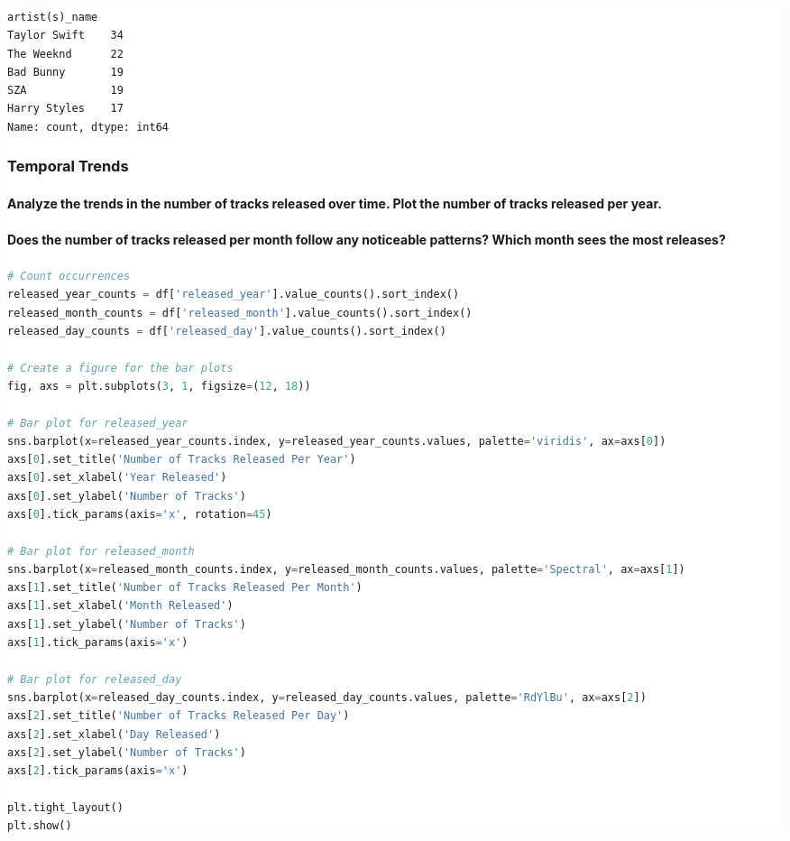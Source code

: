     artist(s)_name
    Taylor Swift    34
    The Weeknd      22
    Bad Bunny       19
    SZA             19
    Harry Styles    17
    Name: count, dtype: int64



### Temporal Trends
#### Analyze the trends in the number of tracks released over time. Plot the number of tracks released per year.
#### Does the number of tracks released per month follow any noticeable patterns? Which month sees the most releases?


```python
# Count occurrences
released_year_counts = df['released_year'].value_counts().sort_index()
released_month_counts = df['released_month'].value_counts().sort_index()
released_day_counts = df['released_day'].value_counts().sort_index()

# Create a figure for the bar plots
fig, axs = plt.subplots(3, 1, figsize=(12, 18))

# Bar plot for released_year
sns.barplot(x=released_year_counts.index, y=released_year_counts.values, palette='viridis', ax=axs[0])
axs[0].set_title('Number of Tracks Released Per Year')
axs[0].set_xlabel('Year Released')
axs[0].set_ylabel('Number of Tracks')
axs[0].tick_params(axis='x', rotation=45)

# Bar plot for released_month
sns.barplot(x=released_month_counts.index, y=released_month_counts.values, palette='Spectral', ax=axs[1])
axs[1].set_title('Number of Tracks Released Per Month')
axs[1].set_xlabel('Month Released')
axs[1].set_ylabel('Number of Tracks')
axs[1].tick_params(axis='x')

# Bar plot for released_day
sns.barplot(x=released_day_counts.index, y=released_day_counts.values, palette='RdYlBu', ax=axs[2])
axs[2].set_title('Number of Tracks Released Per Day')
axs[2].set_xlabel('Day Released')
axs[2].set_ylabel('Number of Tracks')
axs[2].tick_params(axis='x')

plt.tight_layout()
plt.show()
```
